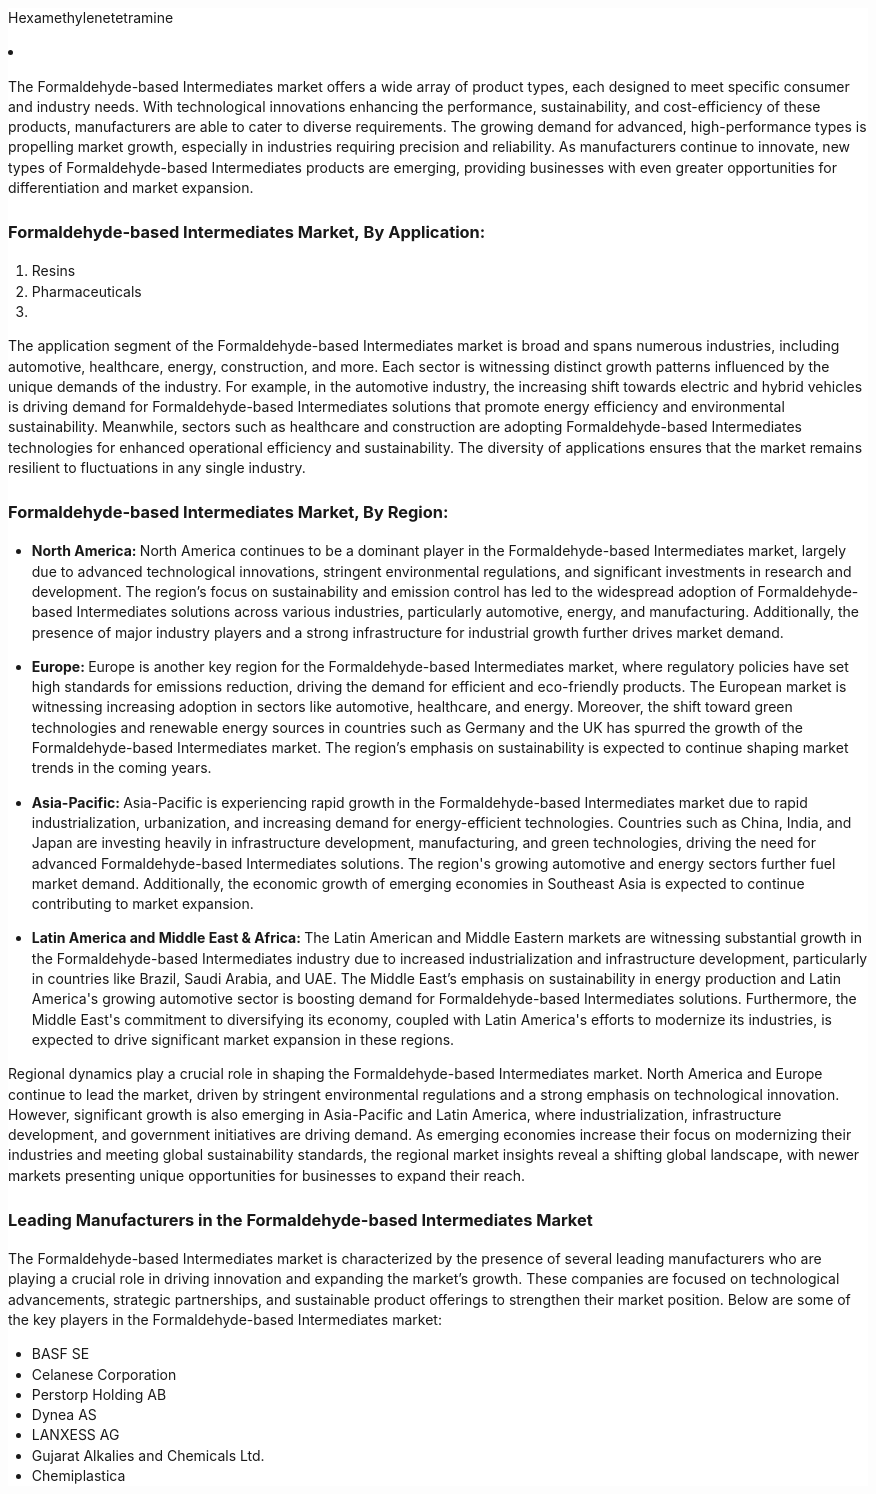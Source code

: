 Hexamethylenetetramine<li></li></ol><p>The Formaldehyde-based Intermediates market offers a wide array of product types, each designed to meet specific consumer and industry needs. With technological innovations enhancing the performance, sustainability, and cost-efficiency of these products, manufacturers are able to cater to diverse requirements. The growing demand for advanced, high-performance types is propelling market growth, especially in industries requiring precision and reliability. As manufacturers continue to innovate, new types of Formaldehyde-based Intermediates products are emerging, providing businesses with even greater opportunities for differentiation and market expansion.</p><h3>Formaldehyde-based Intermediates Market,&nbsp;By Application:</h3><ol><li>Resins<li> Pharmaceuticals<li></li></ol><p>The application segment of the Formaldehyde-based Intermediates market is broad and spans numerous industries, including automotive, healthcare, energy, construction, and more. Each sector is witnessing distinct growth patterns influenced by the unique demands of the industry. For example, in the automotive industry, the increasing shift towards electric and hybrid vehicles is driving demand for Formaldehyde-based Intermediates solutions that promote energy efficiency and environmental sustainability. Meanwhile, sectors such as healthcare and construction are adopting Formaldehyde-based Intermediates technologies for enhanced operational efficiency and sustainability. The diversity of applications ensures that the market remains resilient to fluctuations in any single industry.</p><h3>Formaldehyde-based Intermediates Market, By Region:</h3><ul><li><p><strong>North America:&nbsp;</strong>North America continues to be a dominant player in the Formaldehyde-based Intermediates market, largely due to advanced technological innovations, stringent environmental regulations, and significant investments in research and development. The region&rsquo;s focus on sustainability and emission control has led to the widespread adoption of Formaldehyde-based Intermediates solutions across various industries, particularly automotive, energy, and manufacturing. Additionally, the presence of major industry players and a strong infrastructure for industrial growth further drives market demand.</p></li><li><p><strong><strong>Europe:&nbsp;</strong></strong>Europe is another key region for the Formaldehyde-based Intermediates market, where regulatory policies have set high standards for emissions reduction, driving the demand for efficient and eco-friendly products. The European market is witnessing increasing adoption in sectors like automotive, healthcare, and energy. Moreover, the shift toward green technologies and renewable energy sources in countries such as Germany and the UK has spurred the growth of the Formaldehyde-based Intermediates market. The region&rsquo;s emphasis on sustainability is expected to continue shaping market trends in the coming years.</p></li><li><p><strong><strong>Asia-Pacific:&nbsp;</strong></strong>Asia-Pacific is experiencing rapid growth in the Formaldehyde-based Intermediates market due to rapid industrialization, urbanization, and increasing demand for energy-efficient technologies. Countries such as China, India, and Japan are investing heavily in infrastructure development, manufacturing, and green technologies, driving the need for advanced Formaldehyde-based Intermediates solutions. The region's growing automotive and energy sectors further fuel market demand. Additionally, the economic growth of emerging economies in Southeast Asia is expected to continue contributing to market expansion.</p></li><li><p><strong><strong>Latin America and Middle East &amp; Africa:&nbsp;</strong></strong>The Latin American and Middle Eastern markets are witnessing substantial growth in the Formaldehyde-based Intermediates industry due to increased industrialization and infrastructure development, particularly in countries like Brazil, Saudi Arabia, and UAE. The Middle East&rsquo;s emphasis on sustainability in energy production and Latin America's growing automotive sector is boosting demand for Formaldehyde-based Intermediates solutions. Furthermore, the Middle East's commitment to diversifying its economy, coupled with Latin America's efforts to modernize its industries, is expected to drive significant market expansion in these regions.</p></li></ul><p>Regional dynamics play a crucial role in shaping the Formaldehyde-based Intermediates market. North America and Europe continue to lead the market, driven by stringent environmental regulations and a strong emphasis on technological innovation. However, significant growth is also emerging in Asia-Pacific and Latin America, where industrialization, infrastructure development, and government initiatives are driving demand. As emerging economies increase their focus on modernizing their industries and meeting global sustainability standards, the regional market insights reveal a shifting global landscape, with newer markets presenting unique opportunities for businesses to expand their reach.</p><h3><strong>Leading Manufacturers in the Formaldehyde-based Intermediates Market</strong></h3><p>The Formaldehyde-based Intermediates market is characterized by the presence of several leading manufacturers who are playing a crucial role in driving innovation and expanding the market&rsquo;s growth. These companies are focused on technological advancements, strategic partnerships, and sustainable product offerings to strengthen their market position. Below are some of the key players in the Formaldehyde-based Intermediates market:</p></div><div class="article-main__content" data-test-id="publishing-text-block"><ul><li><span class="">BASF SE<li> Celanese Corporation<li> Perstorp Holding AB<li> Dynea AS<li> LANXESS AG<li> Gujarat Alkalies and Chemicals Ltd.<li> Chemiplastica